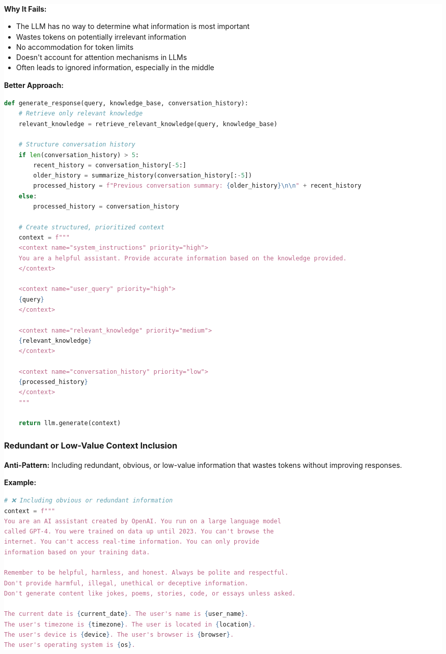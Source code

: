 **Why It Fails:**
- The LLM has no way to determine what information is most important
- Wastes tokens on potentially irrelevant information
- No accommodation for token limits
- Doesn't account for attention mechanisms in LLMs
- Often leads to ignored information, especially in the middle

**Better Approach:**
```python
def generate_response(query, knowledge_base, conversation_history):
    # Retrieve only relevant knowledge
    relevant_knowledge = retrieve_relevant_knowledge(query, knowledge_base)
    
    # Structure conversation history
    if len(conversation_history) > 5:
        recent_history = conversation_history[-5:]
        older_history = summarize_history(conversation_history[:-5])
        processed_history = f"Previous conversation summary: {older_history}\n\n" + recent_history
    else:
        processed_history = conversation_history
    
    # Create structured, prioritized context
    context = f"""
    <context name="system_instructions" priority="high">
    You are a helpful assistant. Provide accurate information based on the knowledge provided.
    </context>
    
    <context name="user_query" priority="high">
    {query}
    </context>
    
    <context name="relevant_knowledge" priority="medium">
    {relevant_knowledge}
    </context>
    
    <context name="conversation_history" priority="low">
    {processed_history}
    </context>
    """
    
    return llm.generate(context)
```

### Redundant or Low-Value Context Inclusion

**Anti-Pattern:** Including redundant, obvious, or low-value information that wastes tokens without improving responses.

**Example:**
```python
# ❌ Including obvious or redundant information
context = f"""
You are an AI assistant created by OpenAI. You run on a large language model
called GPT-4. You were trained on data up until 2023. You can't browse the 
internet. You can't access real-time information. You can only provide
information based on your training data.

Remember to be helpful, harmless, and honest. Always be polite and respectful.
Don't provide harmful, illegal, unethical or deceptive information.
Don't generate content like jokes, poems, stories, code, or essays unless asked.

The current date is {current_date}. The user's name is {user_name}.
The user's timezone is {timezone}. The user is located in {location}.
The user's device is {device}. The user's browser is {browser}.
The user's operating system is {os}.
```